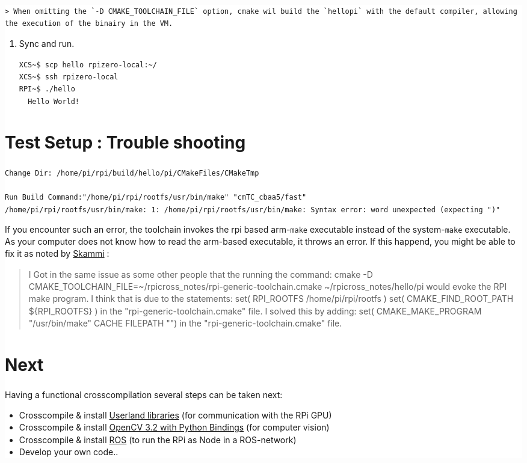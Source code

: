     > When omitting the `-D CMAKE_TOOLCHAIN_FILE` option, cmake wil build the `hellopi` with the default compiler, allowing the execution of the binairy in the VM.
    
1. Sync and run.
    ```
    XCS~$ scp hello rpizero-local:~/ 
    XCS~$ ssh rpizero-local
    RPI~$ ./hello 
      Hello World!
    ```

# Test Setup : Trouble shooting

```
Change Dir: /home/pi/rpi/build/hello/pi/CMakeFiles/CMakeTmp

Run Build Command:"/home/pi/rpi/rootfs/usr/bin/make" "cmTC_cbaa5/fast"
/home/pi/rpi/rootfs/usr/bin/make: 1: /home/pi/rpi/rootfs/usr/bin/make: Syntax error: word unexpected (expecting ")"
```
If you encounter such an error, the toolchain invokes the rpi based arm-`make` executable instead of the system-`make` executable. As your computer does not know how to read the arm-based executable, it throws an error. If this happend, you might be able to fix it as noted by [Skammi](https://github.com/HesselM/rpicross_notes/issues/14) :

> I Got in the same issue as some other people that the running the command:
cmake -D CMAKE_TOOLCHAIN_FILE=~/rpicross_notes/rpi-generic-toolchain.cmake ~/rpicross_notes/hello/pi
would evoke the RPI make program. I think that is due to the statements:
set( RPI_ROOTFS /home/pi/rpi/rootfs )
set( CMAKE_FIND_ROOT_PATH ${RPI_ROOTFS} )
in the "rpi-generic-toolchain.cmake" file. I solved this by adding:
set( CMAKE_MAKE_PROGRAM "/usr/bin/make" CACHE FILEPATH "")
in the "rpi-generic-toolchain.cmake" file.



# Next
Having a functional crosscompilation several steps can be taken next:
- Crosscompile & install [Userland libraries](5-xc-userland.md) (for communication with the RPi GPU)
- Crosscompile & install [OpenCV 3.2 with Python Bindings](6-xc-opencv.md) (for computer vision)
- Crosscompile & install [ROS](7-xc-ros.md) (to run the RPi as Node in a ROS-network)
- Develop your own code.. 
